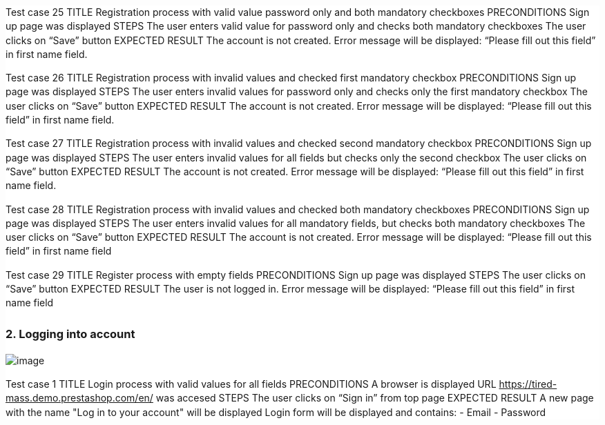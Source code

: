 Test case 25
	TITLE	Registration process with valid value password only and both mandatory checkboxes
	PRECONDITIONS	Sign up page was displayed
	STEPS	The user enters valid value for password only and checks both mandatory checkboxes
The user clicks on “Save” button
	EXPECTED RESULT	The account is not created. Error message will be displayed: “Please fill out this field” in first name field.
		
Test case 26
	TITLE	Registration process with invalid values and checked first mandatory checkbox 
	PRECONDITIONS	Sign up page was displayed
	STEPS	The user enters invalid values for password only and checks only the first mandatory checkbox
The user clicks on “Save” button
	EXPECTED RESULT	The account is not created. Error message will be displayed: “Please fill out this field” in first name field.
		
Test case 27
	TITLE	Registration process with invalid values and checked second mandatory checkbox 
	PRECONDITIONS	Sign up page was displayed
	STEPS	The user enters invalid values for all fields but checks only the second checkbox
The user clicks on “Save” button
	EXPECTED RESULT	The account is not created. Error message will be displayed: “Please fill out this field” in first name field.
		
Test case 28
	TITLE	Registration process with invalid values and checked both mandatory checkboxes
	PRECONDITIONS	Sign up page was displayed
	STEPS	The user enters invalid values for all mandatory fields, but checks both mandatory checkboxes
The user clicks on “Save” button
	EXPECTED RESULT	The account is not created. Error message will be displayed: “Please fill out this field” in first name field
		
Test case 29
	TITLE	Register process with empty fields
	PRECONDITIONS	Sign up page was displayed
	STEPS	The user clicks on “Save” button
	EXPECTED RESULT	The user is not logged in. Error message will be displayed: “Please fill out this field” in first name field

### 2.	Logging into account

![image](https://github.com/alinst24/manualTesting/assets/153013663/b3be08f9-3aca-4e68-9f5a-2986fdc042b6)


Test case 1
	TITLE	Login process with valid values for all fields
	PRECONDITIONS	A browser is displayed
	URL  https://tired-mass.demo.prestashop.com/en/ was accesed
	STEPS	The user clicks on “Sign in” from top page
	EXPECTED RESULT	A new page with the name "Log in to your account" will be displayed
	Login form will be displayed and contains: 
		- Email
        - Password
